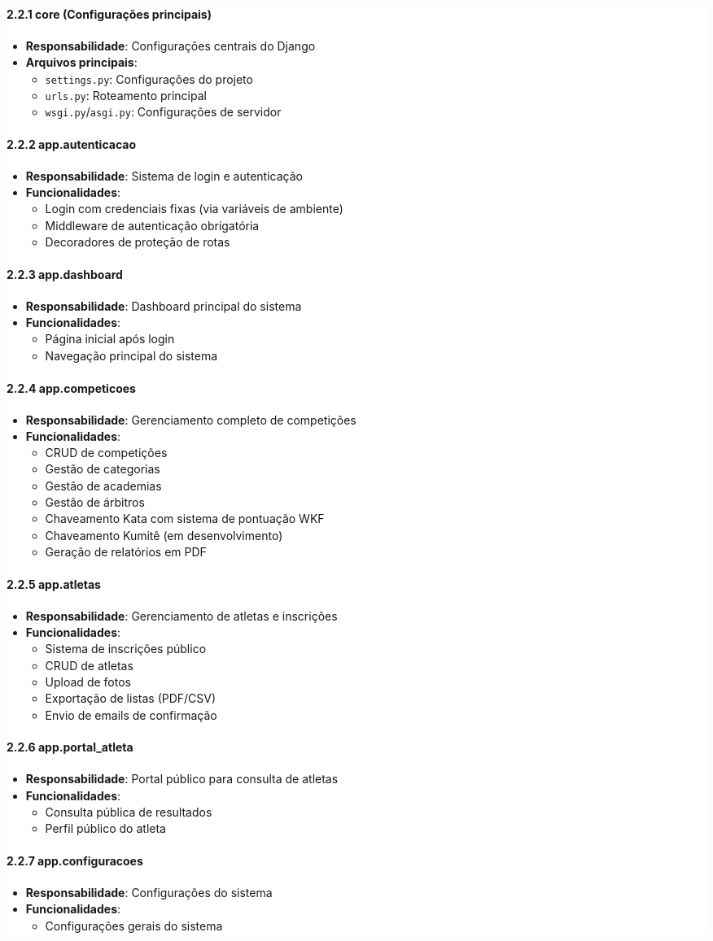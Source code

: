 #### 2.2.1 core (Configurações principais)
- **Responsabilidade**: Configurações centrais do Django
- **Arquivos principais**:
  - `settings.py`: Configurações do projeto
  - `urls.py`: Roteamento principal
  - `wsgi.py`/`asgi.py`: Configurações de servidor

#### 2.2.2 app.autenticacao
- **Responsabilidade**: Sistema de login e autenticação
- **Funcionalidades**:
  - Login com credenciais fixas (via variáveis de ambiente)
  - Middleware de autenticação obrigatória
  - Decoradores de proteção de rotas

#### 2.2.3 app.dashboard
- **Responsabilidade**: Dashboard principal do sistema
- **Funcionalidades**:
  - Página inicial após login
  - Navegação principal do sistema

#### 2.2.4 app.competicoes
- **Responsabilidade**: Gerenciamento completo de competições
- **Funcionalidades**:
  - CRUD de competições
  - Gestão de categorias
  - Gestão de academias
  - Gestão de árbitros
  - Chaveamento Kata com sistema de pontuação WKF
  - Chaveamento Kumitê (em desenvolvimento)
  - Geração de relatórios em PDF

#### 2.2.5 app.atletas
- **Responsabilidade**: Gerenciamento de atletas e inscrições
- **Funcionalidades**:
  - Sistema de inscrições público
  - CRUD de atletas
  - Upload de fotos
  - Exportação de listas (PDF/CSV)
  - Envio de emails de confirmação

#### 2.2.6 app.portal_atleta
- **Responsabilidade**: Portal público para consulta de atletas
- **Funcionalidades**:
  - Consulta pública de resultados
  - Perfil público do atleta

#### 2.2.7 app.configuracoes
- **Responsabilidade**: Configurações do sistema
- **Funcionalidades**:
  - Configurações gerais do sistema
